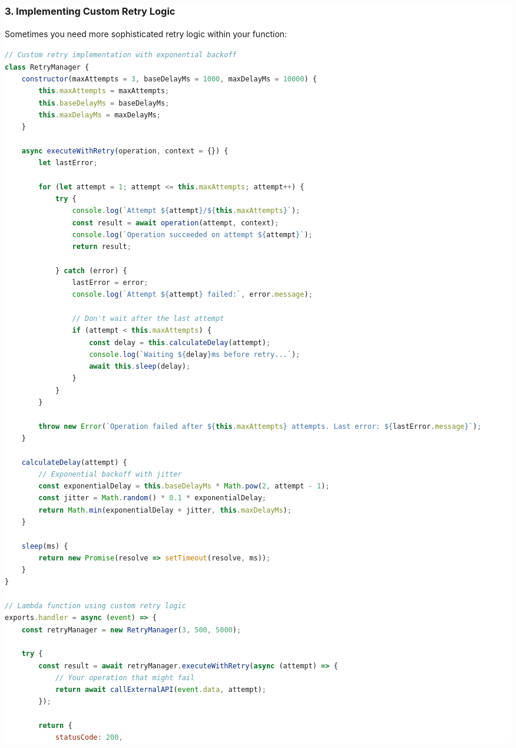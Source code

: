 ### 3. Implementing Custom Retry Logic

Sometimes you need more sophisticated retry logic within your function:

```javascript
// Custom retry implementation with exponential backoff
class RetryManager {
    constructor(maxAttempts = 3, baseDelayMs = 1000, maxDelayMs = 10000) {
        this.maxAttempts = maxAttempts;
        this.baseDelayMs = baseDelayMs;
        this.maxDelayMs = maxDelayMs;
    }
  
    async executeWithRetry(operation, context = {}) {
        let lastError;
      
        for (let attempt = 1; attempt <= this.maxAttempts; attempt++) {
            try {
                console.log(`Attempt ${attempt}/${this.maxAttempts}`);
                const result = await operation(attempt, context);
                console.log(`Operation succeeded on attempt ${attempt}`);
                return result;
              
            } catch (error) {
                lastError = error;
                console.log(`Attempt ${attempt} failed:`, error.message);
              
                // Don't wait after the last attempt
                if (attempt < this.maxAttempts) {
                    const delay = this.calculateDelay(attempt);
                    console.log(`Waiting ${delay}ms before retry...`);
                    await this.sleep(delay);
                }
            }
        }
      
        throw new Error(`Operation failed after ${this.maxAttempts} attempts. Last error: ${lastError.message}`);
    }
  
    calculateDelay(attempt) {
        // Exponential backoff with jitter
        const exponentialDelay = this.baseDelayMs * Math.pow(2, attempt - 1);
        const jitter = Math.random() * 0.1 * exponentialDelay;
        return Math.min(exponentialDelay + jitter, this.maxDelayMs);
    }
  
    sleep(ms) {
        return new Promise(resolve => setTimeout(resolve, ms));
    }
}

// Lambda function using custom retry logic
exports.handler = async (event) => {
    const retryManager = new RetryManager(3, 500, 5000);
  
    try {
        const result = await retryManager.executeWithRetry(async (attempt) => {
            // Your operation that might fail
            return await callExternalAPI(event.data, attempt);
        });
      
        return {
            statusCode: 200,
```